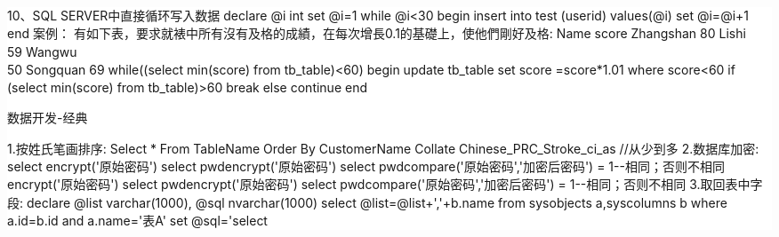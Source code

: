 10、SQL
 SERVER中直接循环写入数据
declare @i
int
set @i=1
while
 @i<30
begin
    insert into test
 (userid) values(@i)
    set @i=@i+1
end
案例：
有如下表，要求就裱中所有沒有及格的成績，在每次增長0.1的基礎上，使他們剛好及格:
 Name     score
 Zhangshan
 80
 Lishi      
 59
 Wangwu     
 50
 Songquan
 69
while((select min(score)
from tb_table)<60)
begin
update tb_table
set score
 =score*1.01
where score<60
if 
 (select min(score)
from tb_table)>60
  break
 else
    continue
end
 
数据开发-经典
 
1.按姓氏笔画排序:
Select *
From TableName
Order By CustomerName
Collate Chinese_PRC_Stroke_ci_as
 //从少到多
2.数据库加密:
select encrypt('原始密码')
select pwdencrypt('原始密码')
select pwdcompare('原始密码','加密后密码')
 = 1--相同；否则不相同
 encrypt('原始密码')
select pwdencrypt('原始密码')
select pwdcompare('原始密码','加密后密码')
 = 1--相同；否则不相同
3.取回表中字段:
declare @list
varchar(1000),
@sql
 nvarchar(1000)
select @list=@list+','+b.name from sysobjects
 a,syscolumns b where a.id=b.id
and a.name='表A'
set @sql='select